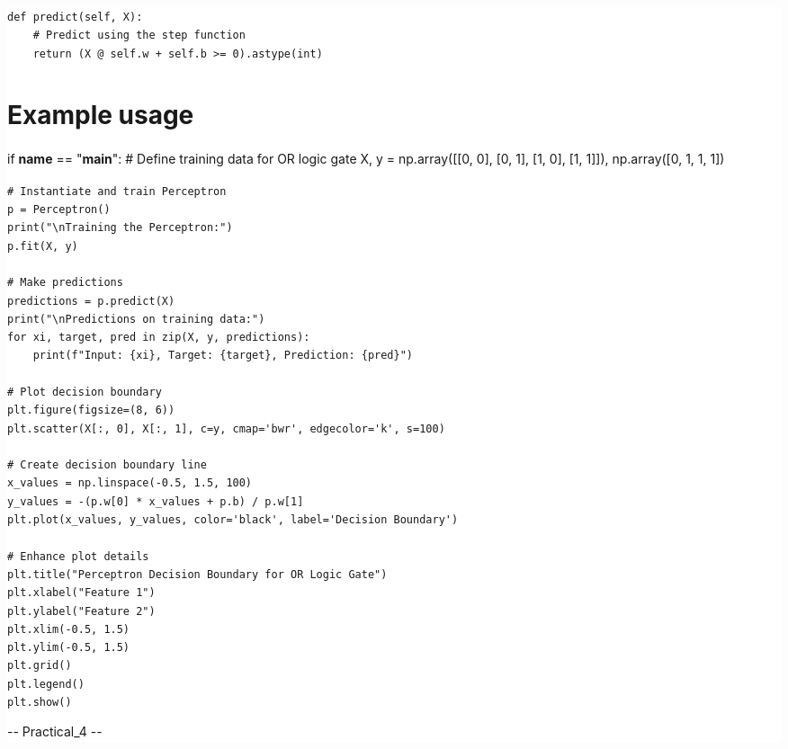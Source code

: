     def predict(self, X):
        # Predict using the step function
        return (X @ self.w + self.b >= 0).astype(int)

# Example usage
if __name__ == "__main__":
    # Define training data for OR logic gate
    X, y = np.array([[0, 0], [0, 1], [1, 0], [1, 1]]), np.array([0, 1, 1, 1])

    # Instantiate and train Perceptron
    p = Perceptron()
    print("\nTraining the Perceptron:")
    p.fit(X, y)

    # Make predictions
    predictions = p.predict(X)
    print("\nPredictions on training data:")
    for xi, target, pred in zip(X, y, predictions):
        print(f"Input: {xi}, Target: {target}, Prediction: {pred}")

    # Plot decision boundary
    plt.figure(figsize=(8, 6))
    plt.scatter(X[:, 0], X[:, 1], c=y, cmap='bwr', edgecolor='k', s=100)
    
    # Create decision boundary line
    x_values = np.linspace(-0.5, 1.5, 100)
    y_values = -(p.w[0] * x_values + p.b) / p.w[1]
    plt.plot(x_values, y_values, color='black', label='Decision Boundary')

    # Enhance plot details
    plt.title("Perceptron Decision Boundary for OR Logic Gate")
    plt.xlabel("Feature 1")
    plt.ylabel("Feature 2")
    plt.xlim(-0.5, 1.5)
    plt.ylim(-0.5, 1.5)
    plt.grid()
    plt.legend()
    plt.show()

-- Practical_4 --

